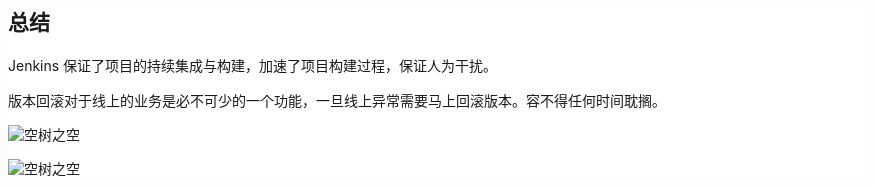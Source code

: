 ## 总结

Jenkins 保证了项目的持续集成与构建，加速了项目构建过程，保证人为干扰。

版本回滚对于线上的业务是必不可少的一个功能，一旦线上异常需要马上回滚版本。容不得任何时间耽搁。




![空树之空](https://img.sgfoot.com/b/20210122112114.png?imageslim)
















![空树之空](https://img.sgfoot.com/b/20210122112114.png?imageslim)